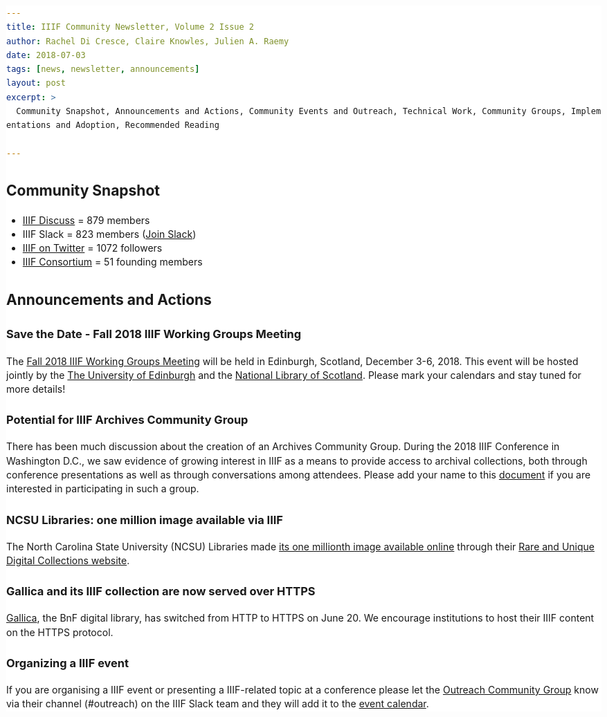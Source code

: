 ```yaml
---
title: IIIF Community Newsletter, Volume 2 Issue 2
author: Rachel Di Cresce, Claire Knowles, Julien A. Raemy
date: 2018-07-03
tags: [news, newsletter, announcements]
layout: post
excerpt: >
  Community Snapshot, Announcements and Actions, Community Events and Outreach, Technical Work, Community Groups, Implementations and Adoption, Recommended Reading

---
```


## Community Snapshot
* [IIIF Discuss][iiif-discuss] = 879 members
* IIIF Slack = 823 members ([Join Slack][slack])
* [IIIF on Twitter][iiif-twitter] = 1072 followers
* [IIIF Consortium][iiif-c] = 51 founding members

## Announcements and Actions

### Save the Date - Fall 2018 IIIF Working Groups Meeting
The [Fall 2018 IIIF Working Groups Meeting][fall-edinburgh] will be held in Edinburgh, Scotland, December 3-6, 2018. This event will be hosted jointly by the [The University of Edinburgh][uni-edinburgh] and the [National Library of Scotland][nls]. Please mark your calendars and stay tuned for more details!

### Potential for IIIF Archives Community Group
There has been much discussion about the creation of an Archives Community Group. During the 2018 IIIF Conference in Washington D.C., we saw evidence of growing interest in IIIF as a means to provide access to archival collections, both through conference presentations as well as through conversations among attendees. Please add your name to this [document][archives-call] if you are interested in participating in such a group.

### NCSU Libraries: one million image available via IIIF
The North Carolina State University (NCSU) Libraries made [its one millionth image available online][ncsu-million] through their [Rare and Unique Digital Collections website][ncsu-rare].

### Gallica and its IIIF collection are now served over HTTPS
[Gallica][gallica], the BnF digital library, has switched from HTTP to HTTPS on June 20. We encourage institutions to host their IIIF content on the HTTPS protocol.

### Organizing a IIIF event
If you are organising a IIIF event or presenting a IIIF-related topic at a conference please let the [Outreach Community Group][groups-outreach] know via their channel (#outreach) on the IIIF Slack team and they will add it to the [event calendar][iiif-event].


[3d-notes]: https://docs.google.com/document/d/1LR7-GXH9r9rT9g1LsvlPTEf9zNmePkz-_yraTTnyD7Y/edit#heading=h.88kkon35js2l
[agbd-prezi]: https://www.agbd.ch/wp-content/uploads/JARaemy_IIIF_pr%C3%A9sentation-min.pdf
[api-christy]: https://stacks.wellcomecollection.org/api-use-cases-1f6db8843e93
[archives-call]: https://docs.google.com/document/d/1C-lrh9pDaISz1nolBQjJ1cA-9DEpe9O3IsoDKGbJlNw/edit
[basel]: https://bit.ly/iiif-basel
[best-manuscript]: https://docs.google.com/document/d/1BWFpJ0ifaD_iIU00B242NoK4ncZ8Yo73HOU6OAy6rZs/edit
[beyond-crane]: https://medium.com/@tom.crane/beyond-the-viewer-fragments-and-links-in-annotation-space-b3284e25f34
[biblissima-iiif]: https://www.biblissima-condorcet.fr/en/courses-and-events/biblissima-and-iiif-day-innovating-rediscover-written-cultural-heritage-2018
[caa-goodwin]: https://www.slideshare.net/EmmanuelleGlass/princeton-university-art-museum-iiif-use-cases-by-cathryn-goodwin-college-art-association-2018-conference
[caa-butcosk]: https://www.slideshare.net/EmmanuelleGlass/iiif-at-the-colby-college-museum-of-art-by-charles-butcosk-college-art-association-2018-conference
[caa-steward]: https://www.slideshare.net/EmmanuelleGlass/caa2018-harvard-art-museums-jeff-stewart-iiif
[caa-glass]: https://www.slideshare.net/EmmanuelleGlass/international-image-interoperability-framework-iiif-supporting-conservation-research-at-the-yale-center-for-british-art-by-emmanuelle-delmasglass-college-art-association-2018-conference
[change-api]: https://iiif.io/api/discovery/0.1/
[chronicle250]: https://chronicle250.com/
[developers-israel]: https://iiif.nli.org.il
[dfc]: https://www.designforcontext.com/
[charter-discovery]: https://iiif.io/community/groups/discovery/charter/
[dlcs]: https://dlcs.info/
[drive-dc]: https://drive.google.com/drive/folders/181NSHhuH1SiChi-xLA6sQyVQ9QNCNHb_
[eca-usp]: https://drive.google.com/file/d/1fg7uYRA0uqV0DIZIuyVCwxUiHVnnLBQQ/view?usp=sharing
[eca-usp-slides]: https://prezi.com/lr5rkao46bei/?utm_campaign=share&utm_medium=copy
[eca-usp-video]: https://www.youtube.com/watch?v=K8aYka0CRkE&feature=youtu.be
[edinburgh-blog]: https://libraryblogs.is.ed.ac.uk/diu/2018/06/22/a-stitch-in-time-mahabharata-delivered-online/
[europeana-blog]: https://pro.europeana.eu/post/europeanatech-2018-gorgeous-data-glorious-technology-in-review
[europeanatech18]: https://pro.europeana.eu/page/europeanatech-2018-programme
[fall-edinburgh]: https://iiif.io/event/2018/edinburgh/
[fromthepage]: https://fromthepage.com/
[gallica]: https://gallica.bnf.fr/
[groups]: https://iiif.io/community/groups/
[groups-3d]: https://iiif.io/community/groups/3d/
[groups-av]: https://iiif.io/community/groups/av/
[groups-discovery]: https://iiif.io/community/groups/discovery/
[groups-manuscripts]: https://iiif.io/community/groups/manuscripts/
[groups-museums]: https://iiif.io/community/groups/museums/
[groups-newspapers]: https://iiif.io/community/groups/newspapers/
[groups-outreach]: https://iiif.io/community/groups/outreach/
[groups-sw]: https://iiif.io/community/groups/software/
[groups-granularity]: https://iiif.io/community/groups/text-granularity/
[hackathon-israel]: https://blog.nli.org.il/en/hackathon/
[himanis-presentation]: https://www.biblissima-condorcet.fr/en/protocoles-iiif-presentation-potentialites
[hors-texte]: https://hesso.tind.io/record/2394
[iiif-c]: https://iiif.io/community/consortium/
[iiif-discuss]: https://groups.google.com/forum/#!forum/iiif-discuss
[iiif-event]: https://iiif.io/event/
[iiif-twitter]: https://twitter.com/iiif_io
[iiif-faq]: https://iiif.io/community/faq/
[iiifc-faq]: https://iiif.io/community/consortium/faq/
[issue-1627]: https://github.com/IIIF/api/issues/1627
[leo-medium]: https://medium.com/@leogermani/conhecendo-o-iiif-padr%C3%B5es-e-ferramentas-para-publica%C3%A7%C3%A3o-de-imagens-na-web-a62af62a1b36
[loc-news]: https://www.loc.gov/newspapers/
[lovaniensia]: https://lovaniensia.be/
[luna]: https://www.lunaimaging.com/
[lyrasis]: https://www.lyrasis.org/Pages/Main.aspx
[magister]: http://heron-net.be/lectio/project_summary
[ncsu-rare]: https://d.lib.ncsu.edu/collections
[ncsu-million]: https://www.lib.ncsu.edu/news/special-collections/one-million-and-counting
[nls]: https://www.nls.uk/
[oclc]: https://www.oclc.org/en/home.html
[or2018]: https://www.or2018.net/
[picturae]: https://picturae.com/en/
[quartex]: https://www.quartexcollections.com/
[rescarta-collection]: https://demos.rescarta.org/ResCarta-Web//iiif/api/presentation/2/collection/top
[scta-linking]: https://community.scta.info/event/2018/06/14/scta-mon-thur-meeting.html
[scta-meeting]: https://community.scta.info/event/2018/06/01/scta-meeting.html
[seige-elag]: https://docs.google.com/presentation/d/1lZGHKUt93BFPS-sRmx4RN-AvW9ZfAjQGbLWCNMiHSkg/
[slack]: https://bit.ly/iiif-slack
[smithsonian-iiif]: https://iiif.si.edu/#about
[submission-form]: https://goo.gl/forms/nw54cBpowzzTPRbp2
[spec-registry]: https://iiif.io/api/annex/registry/
[uni-edinburgh]: https://www.ed.ac.uk/